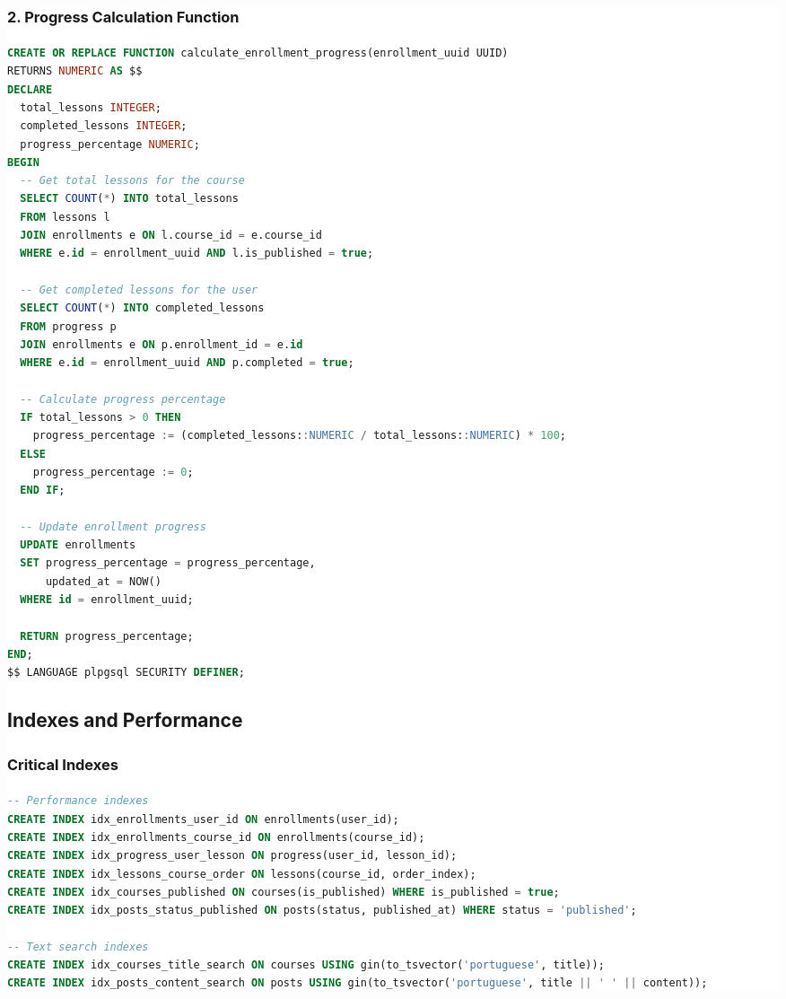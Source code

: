 ### 2. Progress Calculation Function
```sql
CREATE OR REPLACE FUNCTION calculate_enrollment_progress(enrollment_uuid UUID)
RETURNS NUMERIC AS $$
DECLARE
  total_lessons INTEGER;
  completed_lessons INTEGER;
  progress_percentage NUMERIC;
BEGIN
  -- Get total lessons for the course
  SELECT COUNT(*) INTO total_lessons
  FROM lessons l
  JOIN enrollments e ON l.course_id = e.course_id
  WHERE e.id = enrollment_uuid AND l.is_published = true;

  -- Get completed lessons for the user
  SELECT COUNT(*) INTO completed_lessons
  FROM progress p
  JOIN enrollments e ON p.enrollment_id = e.id
  WHERE e.id = enrollment_uuid AND p.completed = true;

  -- Calculate progress percentage
  IF total_lessons > 0 THEN
    progress_percentage := (completed_lessons::NUMERIC / total_lessons::NUMERIC) * 100;
  ELSE
    progress_percentage := 0;
  END IF;

  -- Update enrollment progress
  UPDATE enrollments 
  SET progress_percentage = progress_percentage,
      updated_at = NOW()
  WHERE id = enrollment_uuid;

  RETURN progress_percentage;
END;
$$ LANGUAGE plpgsql SECURITY DEFINER;
```

## Indexes and Performance

### Critical Indexes
```sql
-- Performance indexes
CREATE INDEX idx_enrollments_user_id ON enrollments(user_id);
CREATE INDEX idx_enrollments_course_id ON enrollments(course_id);
CREATE INDEX idx_progress_user_lesson ON progress(user_id, lesson_id);
CREATE INDEX idx_lessons_course_order ON lessons(course_id, order_index);
CREATE INDEX idx_courses_published ON courses(is_published) WHERE is_published = true;
CREATE INDEX idx_posts_status_published ON posts(status, published_at) WHERE status = 'published';

-- Text search indexes
CREATE INDEX idx_courses_title_search ON courses USING gin(to_tsvector('portuguese', title));
CREATE INDEX idx_posts_content_search ON posts USING gin(to_tsvector('portuguese', title || ' ' || content));
```
